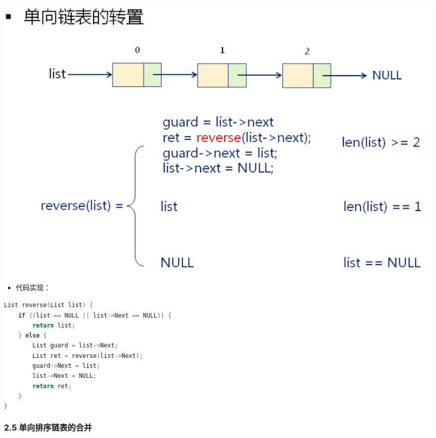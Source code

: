 ![1525184315854](assets/1525184315854.png)

- 代码实现：

```c
List reverse(List list) {
    if ((list == NULL || list->Next == NULL)) {
        return list;
    } else {
        List guard = list->Next;
        List ret = reverse(list->Next);
        guard->Next = list;
        list->Next = NULL;
        return ret;
    }
}
```

### 2.5 单向排序链表的合并
